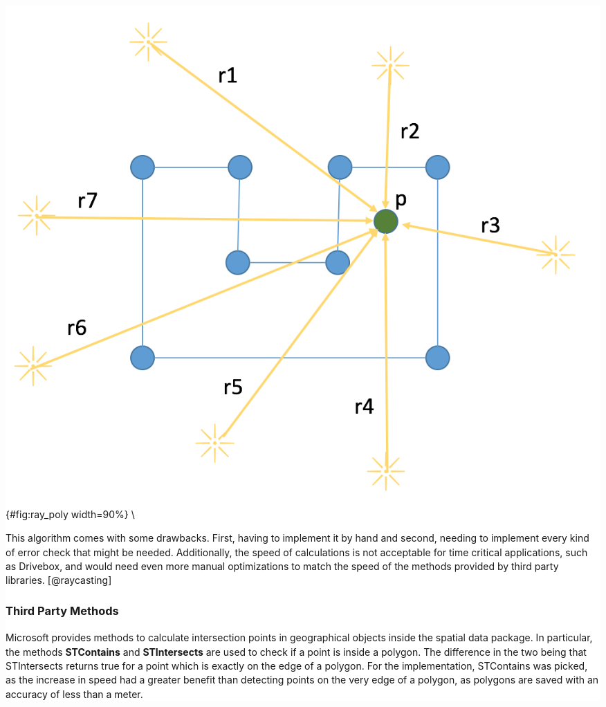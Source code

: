 ![An example of how a raycasting algorithm works with a polygon.](source/figures/raycasting_polygon.png "Screenshot"){#fig:ray_poly width=90%}
\  

This algorithm comes with some drawbacks. First, having to implement it by hand and second, needing to implement every kind of error check that might be needed. Additionally, the speed of calculations is not acceptable for time critical applications, such as Drivebox, and would need even more manual optimizations to match the speed of the methods provided by third party libraries. [@raycasting]

### Third Party Methods
Microsoft provides methods to calculate intersection points in geographical objects inside the spatial data package. In particular, the methods **STContains** and **STIntersects** are used to check if a point is inside a polygon. The difference in the two being that STIntersects returns true for a point which is exactly on the edge of a polygon. For the implementation, STContains was picked, as the increase in speed had a greater benefit than detecting points on the very edge of a polygon, as polygons are saved with an accuracy of less than a meter.
